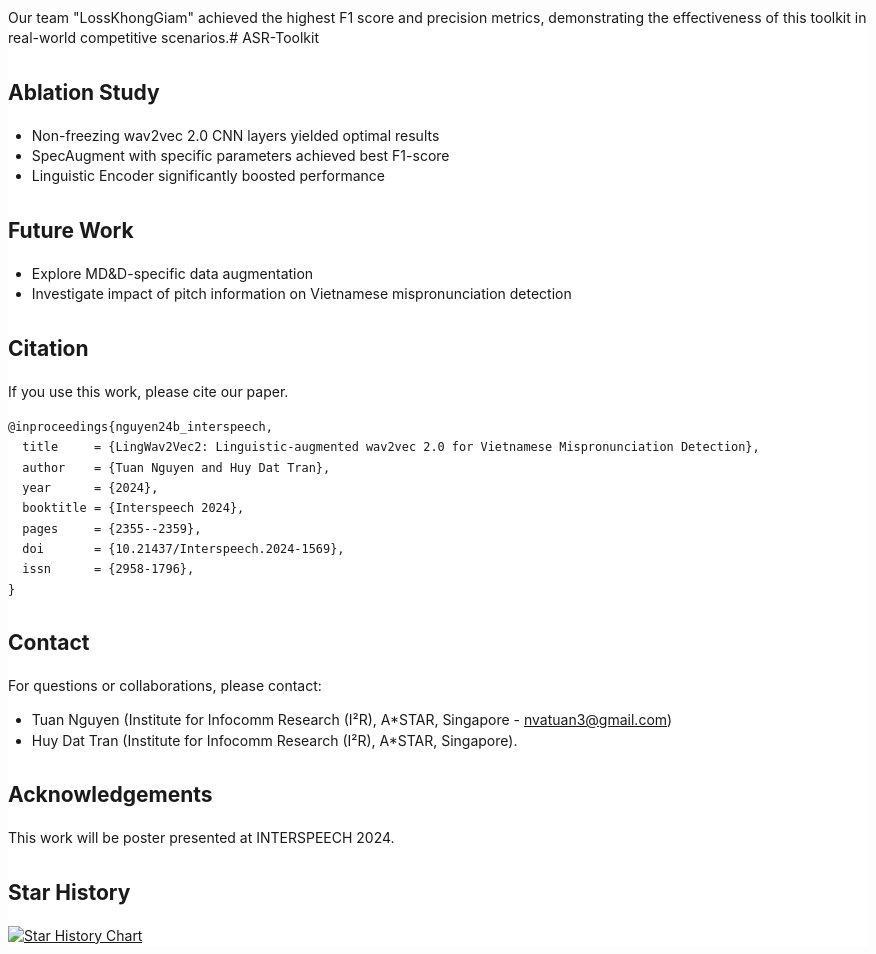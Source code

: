 Our team "LossKhongGiam" achieved the highest F1 score and precision metrics, demonstrating the effectiveness of this toolkit in real-world competitive scenarios.# ASR-Toolkit

## Ablation Study
- Non-freezing wav2vec 2.0 CNN layers yielded optimal results
- SpecAugment with specific parameters achieved best F1-score
- Linguistic Encoder significantly boosted performance

## Future Work
- Explore MD&D-specific data augmentation
- Investigate impact of pitch information on Vietnamese mispronunciation detection

## Citation
If you use this work, please cite our paper.

```
@inproceedings{nguyen24b_interspeech,
  title     = {LingWav2Vec2: Linguistic-augmented wav2vec 2.0 for Vietnamese Mispronunciation Detection},
  author    = {Tuan Nguyen and Huy Dat Tran},
  year      = {2024},
  booktitle = {Interspeech 2024},
  pages     = {2355--2359},
  doi       = {10.21437/Interspeech.2024-1569},
  issn      = {2958-1796},
}
```

## Contact
For questions or collaborations, please contact:
- Tuan Nguyen (Institute for Infocomm Research (I²R), A*STAR, Singapore - nvatuan3@gmail.com)
- Huy Dat Tran (Institute for Infocomm Research (I²R), A*STAR, Singapore).

## Acknowledgements
This work will be poster presented at INTERSPEECH 2024.


## Star History

[![Star History Chart](https://api.star-history.com/svg?repos=tuanio/ling-wav2vec2&type=Date)](https://star-history.com/#tuanio/ling-wav2vec2&Date)
